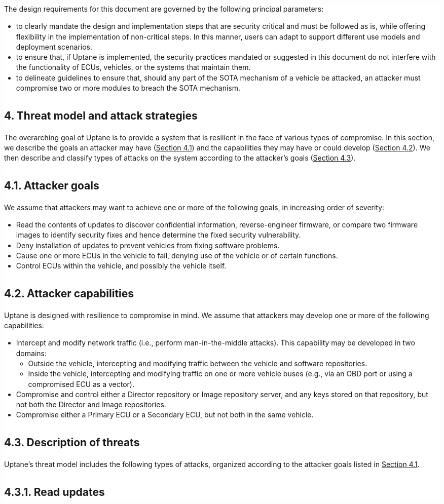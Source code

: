 The design requirements for this document are governed by the following principal parameters:

- to clearly mandate the design and implementation steps that are security critical and must be followed as is, while offering flexibility in the implementation of non-critical steps. In this manner, users can adapt to support different use models and deployment scenarios.
- to ensure that, if Uptane is implemented, the security practices mandated or suggested in this document do not interfere with the functionality of ECUs, vehicles, or the systems that maintain them.
- to delineate guidelines to ensure that, should any part of the SOTA mechanism of a vehicle be attacked, an attacker must compromise two or more modules to breach the SOTA mechanism.

## 4. Threat model and attack strategies

The overarching goal of Uptane is to provide a system that is resilient in the face of various types of compromise. In this section, we describe the goals an attacker may have ([Section 4.1](#attacker_goals)) and the capabilities they may have or could develop ([Section 4.2](#capabilities)). We then describe and classify types of attacks on the system according to the attacker’s goals ([Section 4.3](#threats)).

## 4.1. Attacker goals

We assume that attackers may want to achieve one or more of the following goals, in increasing order of severity:

- Read the contents of updates to discover confidential information, reverse-engineer firmware, or compare two firmware images to identify security fixes and hence determine the fixed security vulnerability.
- Deny installation of updates to prevent vehicles from fixing software problems.
- Cause one or more ECUs in the vehicle to fail, denying use of the vehicle or of certain functions.
- Control ECUs within the vehicle, and possibly the vehicle itself.

## 4.2. Attacker capabilities

Uptane is designed with resilience to compromise in mind. We assume that attackers may develop one or more of the following capabilities:

- Intercept and modify network traffic (i.e., perform man-in-the-middle attacks). This capability may be developed in two domains:
  - Outside the vehicle, intercepting and modifying traffic between the vehicle and software repositories.
  - Inside the vehicle, intercepting and modifying traffic on one or more vehicle buses (e.g., via an OBD port or using a compromised ECU as a vector).
- Compromise and control either a Director repository or Image repository server, and any keys stored on that repository, but not both the Director and Image repositories.
- Compromise either a Primary ECU or a Secondary ECU, but not both in the same vehicle.

## 4.3. Description of threats

Uptane’s threat model includes the following types of attacks, organized according to the attacker goals listed in [Section 4.1](#attacker_goals).

## 4.3.1. Read updates
